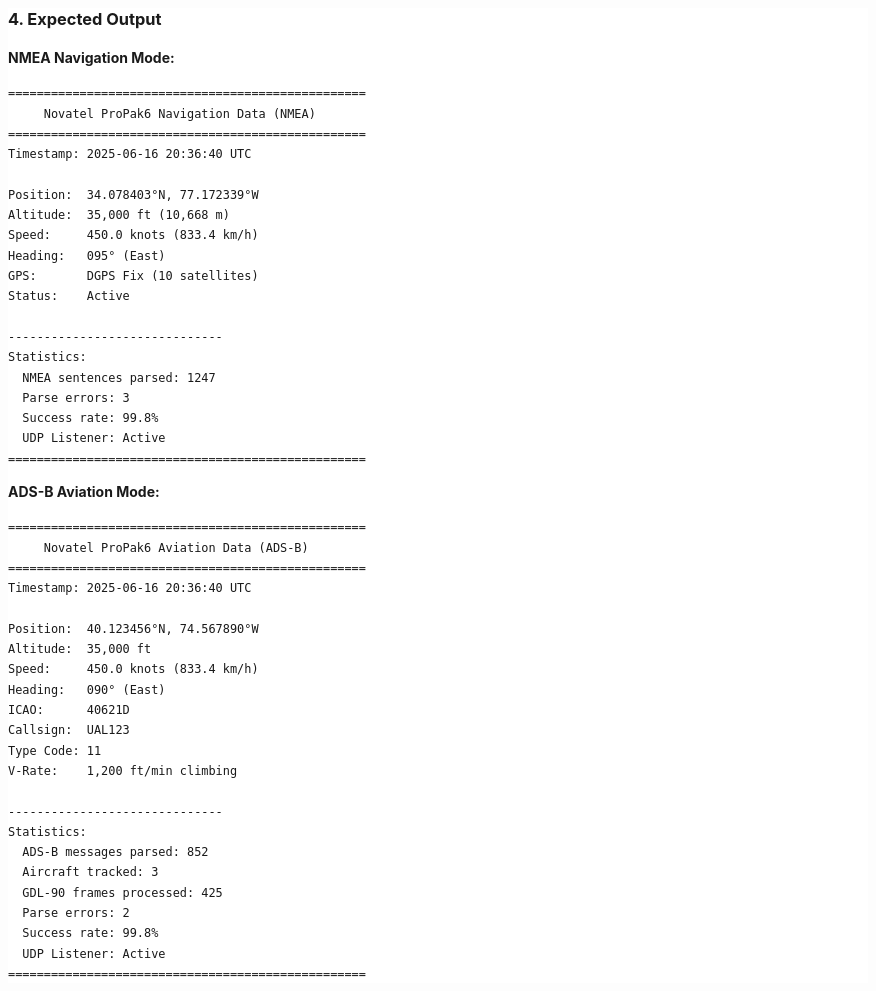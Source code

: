 ### 4. Expected Output

**NMEA Navigation Mode:**
```
==================================================
     Novatel ProPak6 Navigation Data (NMEA)
==================================================
Timestamp: 2025-06-16 20:36:40 UTC

Position:  34.078403°N, 77.172339°W
Altitude:  35,000 ft (10,668 m)
Speed:     450.0 knots (833.4 km/h)
Heading:   095° (East)
GPS:       DGPS Fix (10 satellites)
Status:    Active

------------------------------
Statistics:
  NMEA sentences parsed: 1247
  Parse errors: 3
  Success rate: 99.8%
  UDP Listener: Active
==================================================
```

**ADS-B Aviation Mode:**
```
==================================================
     Novatel ProPak6 Aviation Data (ADS-B)
==================================================
Timestamp: 2025-06-16 20:36:40 UTC

Position:  40.123456°N, 74.567890°W
Altitude:  35,000 ft
Speed:     450.0 knots (833.4 km/h)
Heading:   090° (East)
ICAO:      40621D
Callsign:  UAL123
Type Code: 11
V-Rate:    1,200 ft/min climbing

------------------------------
Statistics:
  ADS-B messages parsed: 852
  Aircraft tracked: 3
  GDL-90 frames processed: 425
  Parse errors: 2
  Success rate: 99.8%
  UDP Listener: Active
==================================================
```

